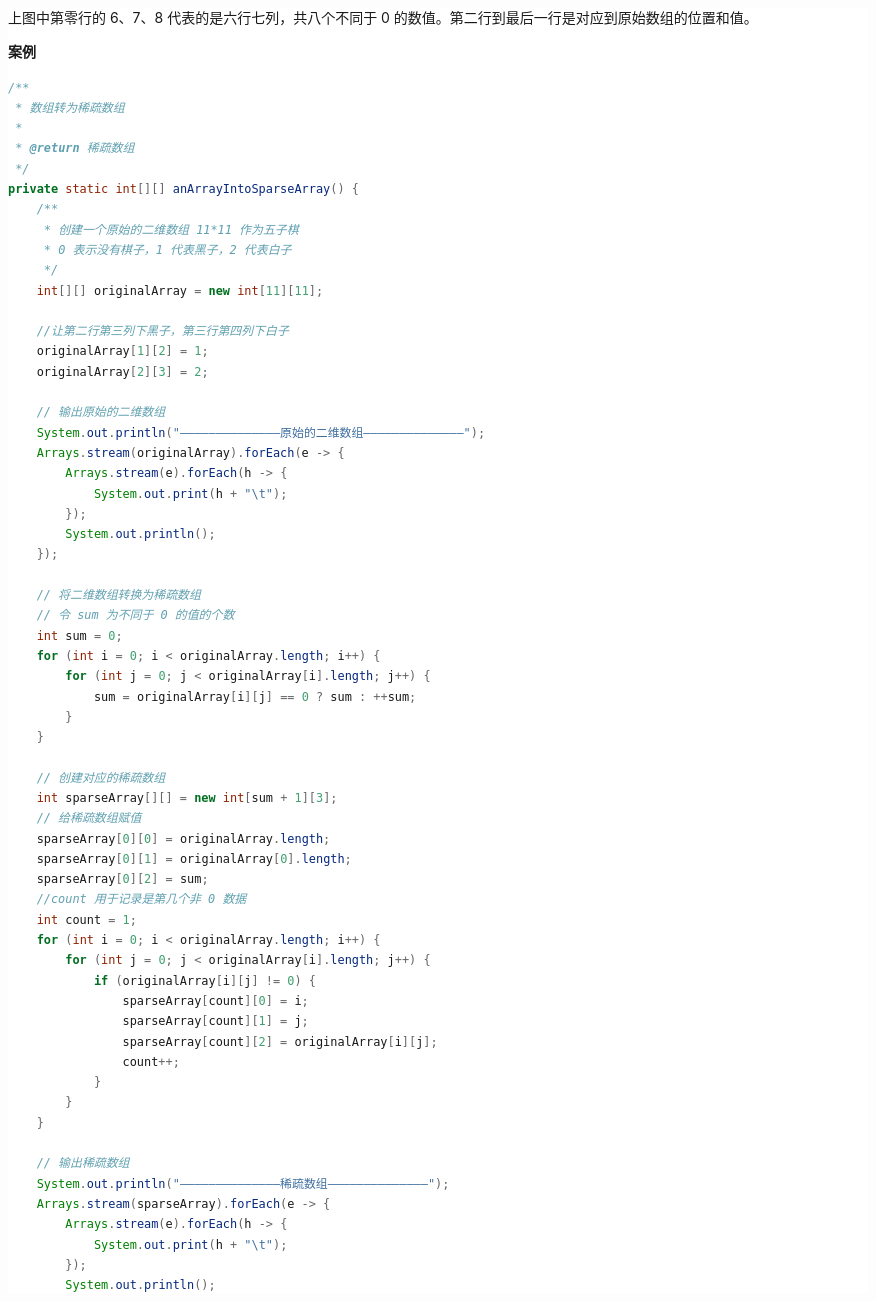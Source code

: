 上图中第零行的 6、7、8 代表的是六行七列，共八个不同于 0 的数值。第二行到最后一行是对应到原始数组的位置和值。

**案例**

```java
/**
 * 数组转为稀疏数组
 *
 * @return 稀疏数组
 */
private static int[][] anArrayIntoSparseArray() {
    /**
     * 创建一个原始的二维数组 11*11 作为五子棋
     * 0 表示没有棋子，1 代表黑子，2 代表白子
     */
    int[][] originalArray = new int[11][11];

    //让第二行第三列下黑子，第三行第四列下白子
    originalArray[1][2] = 1;
    originalArray[2][3] = 2;

    // 输出原始的二维数组
    System.out.println("——————————————原始的二维数组——————————————");
    Arrays.stream(originalArray).forEach(e -> {
        Arrays.stream(e).forEach(h -> {
            System.out.print(h + "\t");
        });
        System.out.println();
    });

    // 将二维数组转换为稀疏数组
    // 令 sum 为不同于 0 的值的个数
    int sum = 0;
    for (int i = 0; i < originalArray.length; i++) {
        for (int j = 0; j < originalArray[i].length; j++) {
            sum = originalArray[i][j] == 0 ? sum : ++sum;
        }
    }

    // 创建对应的稀疏数组
    int sparseArray[][] = new int[sum + 1][3];
    // 给稀疏数组赋值
    sparseArray[0][0] = originalArray.length;
    sparseArray[0][1] = originalArray[0].length;
    sparseArray[0][2] = sum;
    //count 用于记录是第几个非 0 数据
    int count = 1;
    for (int i = 0; i < originalArray.length; i++) {
        for (int j = 0; j < originalArray[i].length; j++) {
            if (originalArray[i][j] != 0) {
                sparseArray[count][0] = i;
                sparseArray[count][1] = j;
                sparseArray[count][2] = originalArray[i][j];
                count++;
            }
        }
    }

    // 输出稀疏数组
    System.out.println("——————————————稀疏数组——————————————");
    Arrays.stream(sparseArray).forEach(e -> {
        Arrays.stream(e).forEach(h -> {
            System.out.print(h + "\t");
        });
        System.out.println();
```